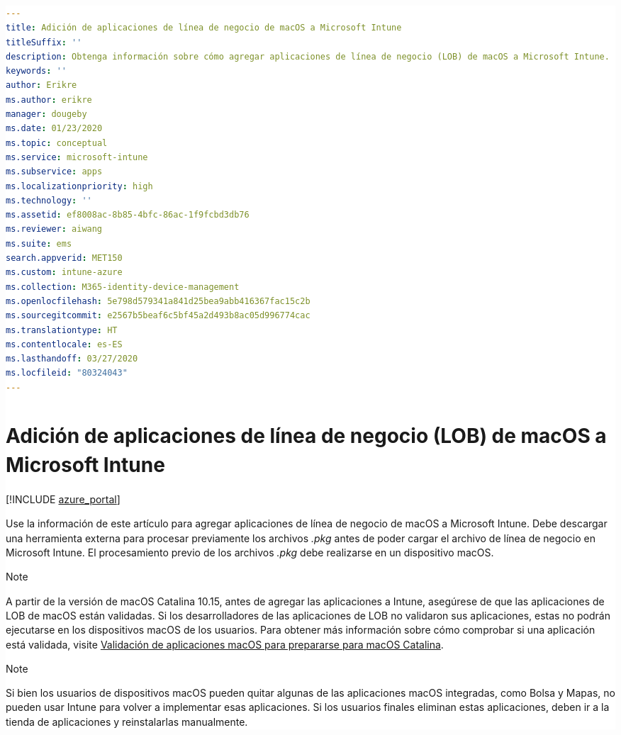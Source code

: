 ```yaml
---
title: Adición de aplicaciones de línea de negocio de macOS a Microsoft Intune
titleSuffix: ''
description: Obtenga información sobre cómo agregar aplicaciones de línea de negocio (LOB) de macOS a Microsoft Intune.
keywords: ''
author: Erikre
ms.author: erikre
manager: dougeby
ms.date: 01/23/2020
ms.topic: conceptual
ms.service: microsoft-intune
ms.subservice: apps
ms.localizationpriority: high
ms.technology: ''
ms.assetid: ef8008ac-8b85-4bfc-86ac-1f9fcbd3db76
ms.reviewer: aiwang
ms.suite: ems
search.appverid: MET150
ms.custom: intune-azure
ms.collection: M365-identity-device-management
ms.openlocfilehash: 5e798d579341a841d25bea9abb416367fac15c2b
ms.sourcegitcommit: e2567b5beaf6c5bf45a2d493b8ac05d996774cac
ms.translationtype: HT
ms.contentlocale: es-ES
ms.lasthandoff: 03/27/2020
ms.locfileid: "80324043"
---
```

# <a name="how-to-add-macos-line-of-business-lob-apps-to-microsoft-intune"></a>Adición de aplicaciones de línea de negocio (LOB) de macOS a Microsoft Intune

[!INCLUDE [azure_portal](../includes/azure_portal.md)]

Use la información de este artículo para agregar aplicaciones de línea de negocio de macOS a Microsoft Intune. Debe descargar una herramienta externa para procesar previamente los archivos *.pkg* antes de poder cargar el archivo de línea de negocio en Microsoft Intune. El procesamiento previo de los archivos *.pkg* debe realizarse en un dispositivo macOS.

> [!NOTE]
> A partir de la versión de macOS Catalina 10.15, antes de agregar las aplicaciones a Intune, asegúrese de que las aplicaciones de LOB de macOS están validadas. Si los desarrolladores de las aplicaciones de LOB no validaron sus aplicaciones, estas no podrán ejecutarse en los dispositivos macOS de los usuarios. Para obtener más información sobre cómo comprobar si una aplicación está validada, visite [Validación de aplicaciones macOS para prepararse para macOS Catalina](https://techcommunity.microsoft.com/t5/Intune-Customer-Success/Support-Tip-Notarizing-your-macOS-apps-to-prepare-for-macOS/ba-p/808579).

> [!NOTE]
> Si bien los usuarios de dispositivos macOS pueden quitar algunas de las aplicaciones macOS integradas, como Bolsa y Mapas, no pueden usar Intune para volver a implementar esas aplicaciones. Si los usuarios finales eliminan estas aplicaciones, deben ir a la tienda de aplicaciones y reinstalarlas manualmente.
